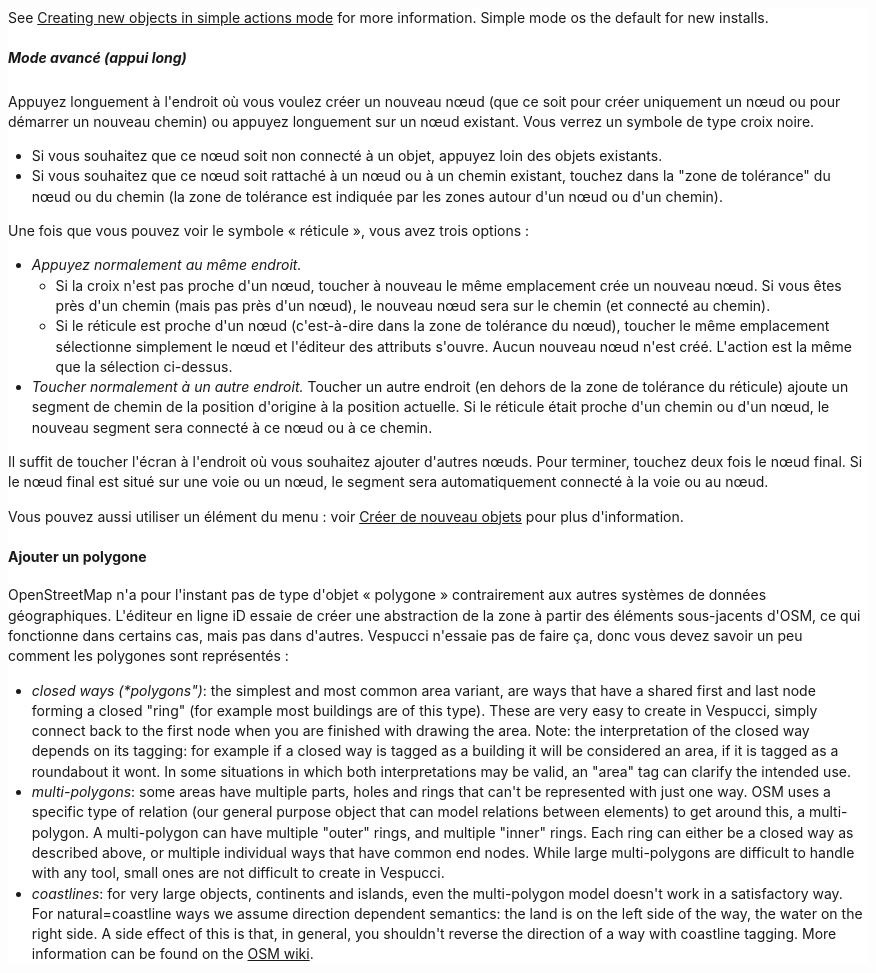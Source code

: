 See [Creating new objects in simple actions mode](Simple%20actions.md) for more information. Simple mode os the default for new installs.

##### Mode avancé (appui long)
 
Appuyez longuement à l'endroit où vous voulez créer un nouveau nœud (que ce soit pour créer uniquement un nœud ou pour démarrer un nouveau chemin) ou appuyez longuement sur un nœud existant. Vous verrez un symbole de type croix noire. 
* Si vous souhaitez que ce nœud soit non connecté à un objet, appuyez loin des objets existants.
* Si vous souhaitez que ce nœud soit rattaché à un nœud ou à un chemin existant, touchez dans la "zone de tolérance" du nœud ou du chemin (la zone de tolérance est indiquée par les zones autour d'un nœud ou d'un chemin).

Une fois que vous pouvez voir le symbole « réticule », vous avez trois options :

* _Appuyez normalement au même endroit._
    * Si la croix n'est pas proche d'un nœud, toucher à nouveau le même emplacement crée un nouveau nœud. Si vous êtes près d'un chemin (mais pas près d'un nœud), le nouveau nœud sera sur le chemin (et connecté au chemin).
   * Si le réticule est proche d'un nœud (c'est-à-dire dans la zone de tolérance du nœud), toucher le même emplacement sélectionne simplement le nœud et l'éditeur des attributs s'ouvre. Aucun nouveau nœud n'est créé. L'action est la même que la sélection ci-dessus.
* _Toucher normalement à un autre endroit._ Toucher un autre endroit (en dehors de la zone de tolérance du réticule) ajoute un segment de chemin de la position d'origine à la position actuelle. Si le réticule était proche d'un chemin ou d'un nœud, le nouveau segment sera connecté à ce nœud ou à ce chemin.

Il suffit de toucher l'écran à l'endroit où vous souhaitez ajouter d'autres nœuds. Pour terminer, touchez deux fois le nœud final. Si le nœud final est situé sur une voie ou un nœud, le segment sera automatiquement connecté à la voie ou au nœud. 

Vous pouvez aussi utiliser un élément du menu : voir [Créer de nouveau objets](Creating%20new%20objects.md) pour plus d'information.

#### Ajouter un polygone

OpenStreetMap n'a pour l'instant pas de type d'objet « polygone » contrairement aux autres systèmes de données géographiques. L'éditeur en ligne iD essaie de créer une abstraction de la zone à partir des éléments sous-jacents d'OSM, ce qui fonctionne dans certains cas, mais pas dans d'autres. Vespucci n'essaie pas de faire ça, donc vous devez savoir un peu comment les polygones sont représentés :

* _closed ways (*polygons")_: the simplest and most common area variant, are ways that have a shared first and last node forming a closed "ring" (for example most buildings are of this type). These are very easy to create in Vespucci, simply connect back to the first node when you are finished with drawing the area. Note: the interpretation of the closed way depends on its tagging: for example if a closed way is tagged as a building it will be considered an area, if it is tagged as a roundabout it wont. In some situations in which both interpretations may be valid, an "area" tag can clarify the intended use.
* _multi-polygons_: some areas have multiple parts, holes and rings that can't be represented with just one way. OSM uses a specific type of relation (our general purpose object that can model relations between elements) to get around this, a multi-polygon. A multi-polygon can have multiple "outer" rings, and multiple "inner" rings. Each ring can either be a closed way as described above, or multiple individual ways that have common end nodes. While large multi-polygons are difficult to handle with any tool, small ones are not difficult to create in Vespucci. 
* _coastlines_: for very large objects, continents and islands, even the multi-polygon model doesn't work in a satisfactory way. For natural=coastline ways we assume direction dependent semantics: the land is on the left side of the way, the water on the right side. A side effect of this is that, in general, you shouldn't reverse the direction of a way with coastline tagging. More information can be found on the [OSM wiki](http://wiki.openstreetmap.org/wiki/Tag:natural%3Dcoastline).
